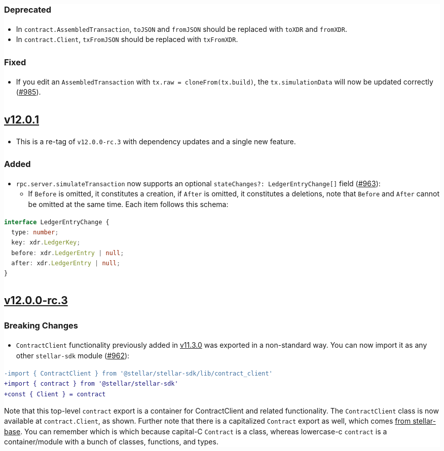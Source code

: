 ### Deprecated
- In `contract.AssembledTransaction`, `toJSON` and `fromJSON` should be replaced with `toXDR` and `fromXDR`.
- In `contract.Client`, `txFromJSON` should be replaced with `txFromXDR`.

### Fixed
- If you edit an `AssembledTransaction` with `tx.raw = cloneFrom(tx.build)`, the `tx.simulationData` will now be updated correctly ([#985](https://github.com/stellar/js-stellar-sdk/pull/985)).


## [v12.0.1](https://github.com/stellar/js-stellar-sdk/compare/v11.3.0...v12.0.1)

- This is a re-tag of `v12.0.0-rc.3` with dependency updates and a single new feature.

### Added
- `rpc.server.simulateTransaction` now supports an optional `stateChanges?: LedgerEntryChange[]` field ([#963](https://github.com/stellar/js-stellar-sdk/pull/963)):
  * If `Before` is omitted, it constitutes a creation, if `After` is omitted, it constitutes a deletions, note that `Before` and `After` cannot be omitted at the same time. Each item follows this schema:

```typescript
interface LedgerEntryChange {
  type: number;
  key: xdr.LedgerKey;
  before: xdr.LedgerEntry | null;
  after: xdr.LedgerEntry | null;
}
```


## [v12.0.0-rc.3](https://github.com/stellar/js-stellar-sdk/compare/v11.3.0...v12.0.0-rc.3)

### Breaking Changes

- `ContractClient` functionality previously added in [v11.3.0](https://github.com/stellar/js-stellar-sdk/releases/tag/v11.3.0) was exported in a non-standard way. You can now import it as any other `stellar-sdk` module ([#962](https://github.com/stellar/js-stellar-sdk/pull/962)):

```diff
-import { ContractClient } from '@stellar/stellar-sdk/lib/contract_client'
+import { contract } from '@stellar/stellar-sdk'
+const { Client } = contract
```

  Note that this top-level `contract` export is a container for ContractClient and related functionality. The `ContractClient` class is now available at `contract.Client`, as shown. Further note that there is a capitalized `Contract` export as well, which comes [from stellar-base](https://github.com/stellar/js-stellar-base/blob/b96281b9b3f94af23a913f93bdb62477f5434ccc/src/contract.js#L6-L19). You can remember which is which because capital-C `Contract` is a class, whereas lowercase-c `contract` is a container/module with a bunch of classes, functions, and types.
